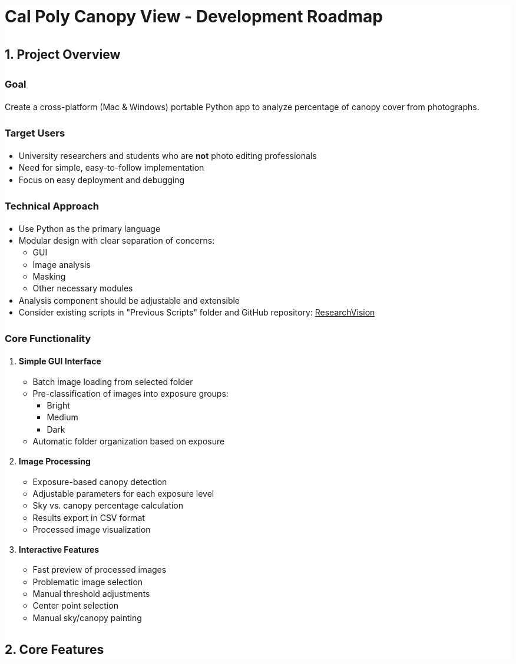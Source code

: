 # Cal Poly Canopy View - Development Roadmap

## 1. Project Overview

### Goal
Create a cross-platform (Mac & Windows) portable Python app to analyze percentage of canopy cover from photographs.

### Target Users
- University researchers and students who are **not** photo editing professionals
- Need for simple, easy-to-follow implementation
- Focus on easy deployment and debugging

### Technical Approach
- Use Python as the primary language
- Modular design with clear separation of concerns:
  - GUI
  - Image analysis
  - Masking
  - Other necessary modules
- Analysis component should be adjustable and extensible
- Consider existing scripts in "Previous Scripts" folder and GitHub repository: [ResearchVision](https://github.com/haukia1985/ResearchVision.git)

### Core Functionality
1. **Simple GUI Interface**
   - Batch image loading from selected folder
   - Pre-classification of images into exposure groups:
     - Bright
     - Medium
     - Dark
   - Automatic folder organization based on exposure

2. **Image Processing**
   - Exposure-based canopy detection
   - Adjustable parameters for each exposure level
   - Sky vs. canopy percentage calculation
   - Results export in CSV format
   - Processed image visualization

3. **Interactive Features**
   - Fast preview of processed images
   - Problematic image selection
   - Manual threshold adjustments
   - Center point selection
   - Manual sky/canopy painting

## 2. Core Features
